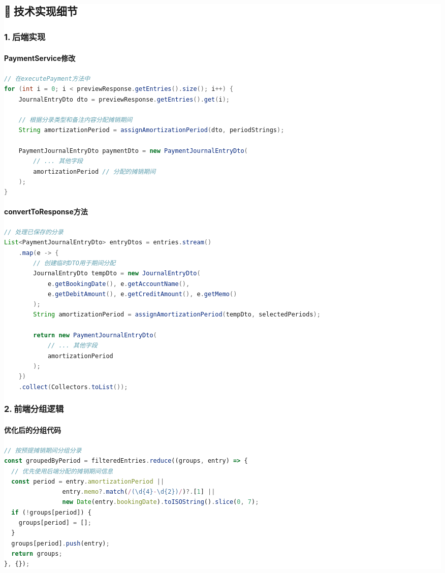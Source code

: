 ## 🔧 技术实现细节

### 1. 后端实现

#### **PaymentService修改**
```java
// 在executePayment方法中
for (int i = 0; i < previewResponse.getEntries().size(); i++) {
    JournalEntryDto dto = previewResponse.getEntries().get(i);
    
    // 根据分录类型和备注内容分配摊销期间
    String amortizationPeriod = assignAmortizationPeriod(dto, periodStrings);
    
    PaymentJournalEntryDto paymentDto = new PaymentJournalEntryDto(
        // ... 其他字段
        amortizationPeriod // 分配的摊销期间
    );
}
```

#### **convertToResponse方法**
```java
// 处理已保存的分录
List<PaymentJournalEntryDto> entryDtos = entries.stream()
    .map(e -> {
        // 创建临时DTO用于期间分配
        JournalEntryDto tempDto = new JournalEntryDto(
            e.getBookingDate(), e.getAccountName(), 
            e.getDebitAmount(), e.getCreditAmount(), e.getMemo()
        );
        String amortizationPeriod = assignAmortizationPeriod(tempDto, selectedPeriods);
        
        return new PaymentJournalEntryDto(
            // ... 其他字段
            amortizationPeriod
        );
    })
    .collect(Collectors.toList());
```

### 2. 前端分组逻辑

#### **优化后的分组代码**
```javascript
// 按预提摊销期间分组分录
const groupedByPeriod = filteredEntries.reduce((groups, entry) => {
  // 优先使用后端分配的摊销期间信息
  const period = entry.amortizationPeriod || 
                entry.memo?.match(/(\d{4}-\d{2})/)?.[1] || 
                new Date(entry.bookingDate).toISOString().slice(0, 7);
  if (!groups[period]) {
    groups[period] = [];
  }
  groups[period].push(entry);
  return groups;
}, {});
```
